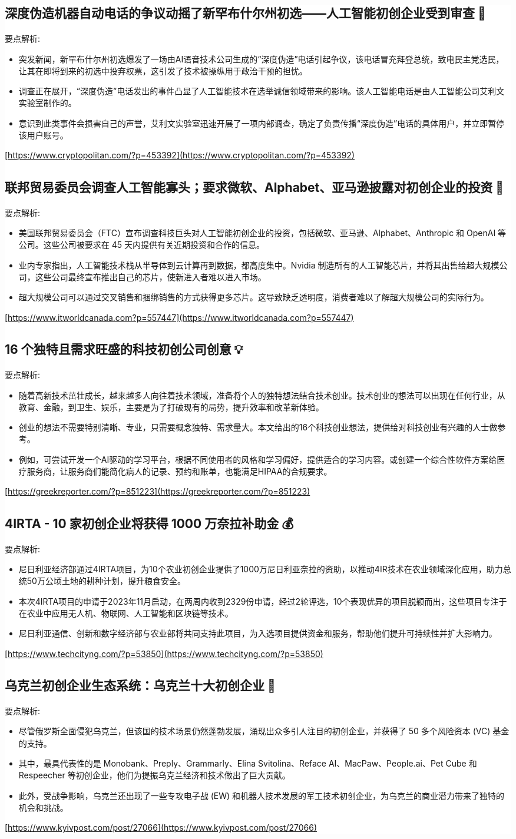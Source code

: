 ## 深度伪造机器自动电话的争议动摇了新罕布什尔州初选——人工智能初创企业受到审查 🧐 

  要点解析:

- 突发新闻，新罕布什尔州初选爆发了一场由AI语音技术公司生成的“深度伪造”电话引起争议，该电话冒充拜登总统，致电民主党选民，让其在即将到来的初选中投弃权票，这引发了技术被操纵用于政治干预的担忧。

- 调查正在展开，“深度伪造”电话发出的事件凸显了人工智能技术在选举诚信领域带来的影响。该人工智能电话是由人工智能公司艾利文实验室制作的。

- 意识到此类事件会损害自己的声誉，艾利文实验室迅速开展了一项内部调查，确定了负责传播“深度伪造”电话的具体用户，并立即暂停该用户账号。

 [https://www.cryptopolitan.com/?p=453392](https://www.cryptopolitan.com/?p=453392)

## 联邦贸易委员会调查人工智能寡头；要求微软、Alphabet、亚马逊披露对初创企业的投资 👀 

 要点解析:

- 美国联邦贸易委员会（FTC）宣布调查科技巨头对人工智能初创企业的投资，包括微软、亚马逊、Alphabet、Anthropic 和 OpenAI 等公司。这些公司被要求在 45 天内提供有关近期投资和合作的信息。

- 业内专家指出，人工智能技术栈从半导体到云计算再到数据，都高度集中。Nvidia 制造所有的人工智能芯片，并将其出售给超大规模公司，这些公司最终宣布推出自己的芯片，使新进入者难以进入市场。

- 超大规模公司可以通过交叉销售和捆绑销售的方式获得更多芯片。这导致缺乏透明度，消费者难以了解超大规模公司的实际行为。

 [https://www.itworldcanada.com?p=557447](https://www.itworldcanada.com?p=557447)

## 16 个独特且需求旺盛的科技初创公司创意 💡 

  要点解析:

- 随着高新技术茁壮成长，越来越多人向往着技术领域，准备将个人的独特想法结合技术创业。技术创业的想法可以出现在任何行业，从教育、金融，到卫生、娱乐，主要是为了打破现有的局势，提升效率和改革新体验。

- 创业的想法不需要特别清晰、专业，只需要概念独特、需求量大。本文给出的16个科技创业想法，提供给对科技创业有兴趣的人士做参考。

- 例如，可尝试开发一个AI驱动的学习平台，根据不同使用者的风格和学习偏好，提供适合的学习内容。或创建一个综合性软件方案给医疗服务商，让服务商们能简化病人的记录、预约和账单，也能满足HIPAA的合规要求。

 [https://greekreporter.com/?p=851223](https://greekreporter.com/?p=851223)

## 4IRTA - 10 家初创企业将获得 1000 万奈拉补助金 💰 

  要点解析:

- 尼日利亚经济部通过4IRTA项目，为10个农业初创企业提供了1000万尼日利亚奈拉的资助，以推动4IR技术在农业领域深化应用，助力总统50万公顷土地的耕种计划，提升粮食安全。

- 本次4IRTA项目的申请于2023年11月启动，在两周内收到2329份申请，经过2轮评选，10个表现优异的项目脱颖而出，这些项目专注于在农业中应用无人机、物联网、人工智能和区块链等技术。

- 尼日利亚通信、创新和数字经济部与农业部将共同支持此项目，为入选项目提供资金和服务，帮助他们提升可持续性并扩大影响力。

 [https://www.techcityng.com/?p=53850](https://www.techcityng.com/?p=53850)

## 乌克兰初创企业生态系统：乌克兰十大初创企业 🚀 

 要点解析:

- 尽管俄罗斯全面侵犯乌克兰，但该国的技术场景仍然蓬勃发展，涌现出众多引人注目的初创企业，并获得了 50 多个风险资本 (VC) 基金的支持。

- 其中，最具代表性的是 Monobank、Preply、Grammarly、Elina Svitolina、Reface AI、MacPaw、People.ai、Pet Cube 和 Respeecher 等初创企业，他们为提振乌克兰经济和技术做出了巨大贡献。

- 此外，受战争影响，乌克兰还出现了一些专攻电子战 (EW) 和机器人技术发展的军工技术初创企业，为乌克兰的商业潜力带来了独特的机会和挑战。

 [https://www.kyivpost.com/post/27066](https://www.kyivpost.com/post/27066)

